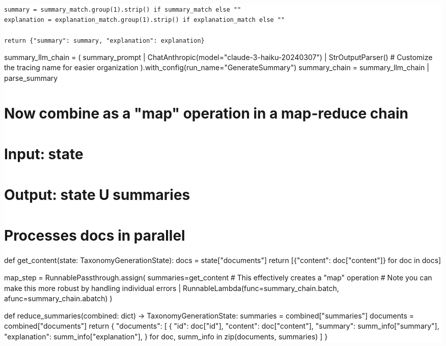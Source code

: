     summary = summary_match.group(1).strip() if summary_match else ""
    explanation = explanation_match.group(1).strip() if explanation_match else ""

    return {"summary": summary, "explanation": explanation}


summary_llm_chain = (
    summary_prompt | ChatAnthropic(model="claude-3-haiku-20240307") | StrOutputParser()
    # Customize the tracing name for easier organization
).with_config(run_name="GenerateSummary")
summary_chain = summary_llm_chain | parse_summary


# Now combine as a "map" operation in a map-reduce chain
# Input: state
# Output: state U summaries
# Processes docs in parallel
def get_content(state: TaxonomyGenerationState):
    docs = state["documents"]
    return [{"content": doc["content"]} for doc in docs]


map_step = RunnablePassthrough.assign(
    summaries=get_content
    # This effectively creates a "map" operation
    # Note you can make this more robust by handling individual errors
    | RunnableLambda(func=summary_chain.batch, afunc=summary_chain.abatch)
)


def reduce_summaries(combined: dict) -> TaxonomyGenerationState:
    summaries = combined["summaries"]
    documents = combined["documents"]
    return {
        "documents": [
            {
                "id": doc["id"],
                "content": doc["content"],
                "summary": summ_info["summary"],
                "explanation": summ_info["explanation"],
            }
            for doc, summ_info in zip(documents, summaries)
        ]
    }
